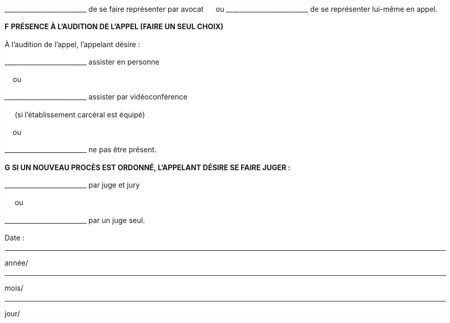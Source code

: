 <td></td>
<td>_________________________ de se faire représenter par avocat</td>
</tr>
<tr>
<td></td>
<td>&nbsp;&nbsp;&nbsp;&nbsp; ou</td>
</tr>
<tr>
<td></td>
<td>_________________________ de se représenter lui-même en appel.</td>
</tr>
</table>



**F** **PRÉSENCE À L’AUDITION DE L’APPEL (FAIRE UN SEUL CHOIX)**

À l’audition de l’appel, l’appelant désire :



_________________________ assister en personne



&nbsp;&nbsp;&nbsp;&nbsp;ou



_________________________ assister par vidéoconférence



&nbsp;&nbsp;&nbsp;&nbsp; (si l’établissement carcéral est équipé)



&nbsp;&nbsp;&nbsp;&nbsp;ou



_________________________ ne pas être présent.




**G** **SI UN NOUVEAU PROCÈS EST ORDONNÉ, L’APPELANT DÉSIRE SE FAIRE JUGER :**

_________________________ par juge et jury



&nbsp;&nbsp;&nbsp;&nbsp; ou



_________________________ par un juge seul.




Date : 
____________________
année/ 
____________________
mois/ 
____________________
jour/
